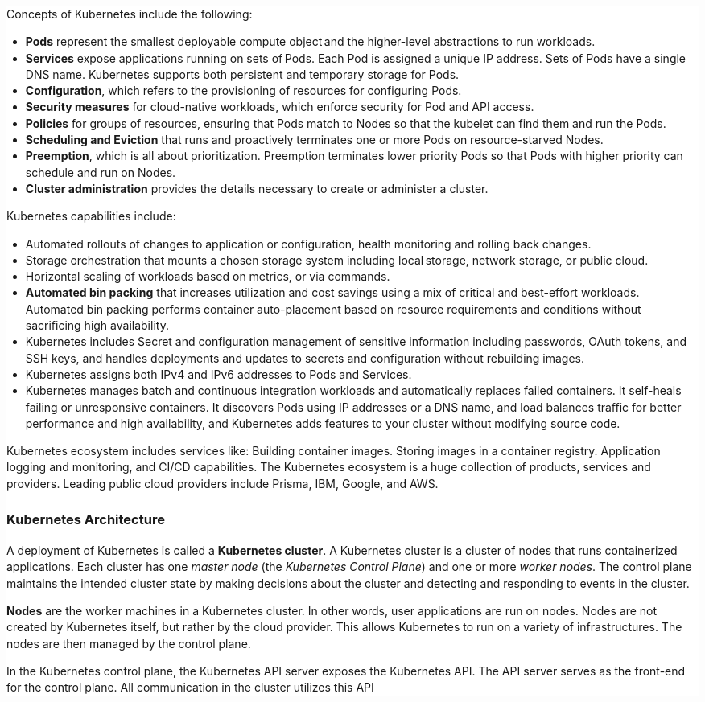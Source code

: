 Concepts of Kubernetes include the following:

- **Pods** represent the smallest deployable compute object and the higher-level abstractions to run workloads.
- **Services** expose applications running on sets of Pods. Each Pod is assigned a unique IP address. Sets of Pods have a single DNS name. Kubernetes supports both persistent and temporary storage for Pods.
- **Configuration**, which refers to the provisioning of resources for configuring Pods.
- **Security measures** for cloud-native workloads, which enforce security for Pod and API access.
- **Policies** for groups of resources, ensuring that Pods match to Nodes so that the kubelet can find them and run the Pods.
- **Scheduling and Eviction** that runs and proactively terminates one or more Pods on resource-starved Nodes.
- **Preemption**, which is all about prioritization. Preemption terminates lower priority Pods so that Pods with higher priority can schedule and run on Nodes.
- **Cluster administration** provides the details necessary to create or administer a cluster.

Kubernetes capabilities include:

- Automated rollouts of changes to application or configuration, health monitoring and rolling back changes.
- Storage orchestration that mounts a chosen storage system including local storage, network storage, or public cloud.
- Horizontal scaling of workloads based on metrics, or via commands.
- **Automated bin packing** that increases utilization and cost savings using a mix of critical and best-effort workloads. Automated bin packing performs container auto-placement based on resource requirements and conditions without sacrificing high availability.
- Kubernetes includes Secret and configuration management of sensitive information including passwords, OAuth tokens, and SSH keys, and handles deployments and updates to secrets and configuration without rebuilding images.
- Kubernetes assigns both IPv4 and IPv6 addresses to Pods and Services.
- Kubernetes manages batch and continuous integration workloads and automatically replaces failed containers. It self-heals failing or unresponsive containers. It discovers Pods using IP addresses or a DNS name, and load balances traffic for better performance and high availability, and Kubernetes adds features to your cluster without modifying source code.

Kubernetes ecosystem includes services like: Building container images. Storing images in a container registry. Application logging and monitoring, and CI/CD capabilities. The Kubernetes ecosystem is a huge collection of products, services and providers. Leading public cloud providers include Prisma, IBM, Google, and AWS.

### Kubernetes Architecture

A deployment of Kubernetes is called a **Kubernetes cluster**. A Kubernetes cluster is a cluster of nodes that runs containerized applications. Each cluster has one _master node_ (the _Kubernetes Control Plane_) and one or more _worker nodes_. The control plane maintains the intended cluster state by making decisions about the cluster and detecting and responding to events in the cluster.

**Nodes** are the worker machines in a Kubernetes cluster. In other words, user applications are run on nodes. Nodes are not created by Kubernetes itself, but rather by the cloud provider. This allows Kubernetes to run on a variety of infrastructures. The nodes are then managed by the control plane.

In the Kubernetes control plane, the Kubernetes API server exposes the Kubernetes API. The API server serves as the front-end for the control plane. All communication in the cluster utilizes this API

